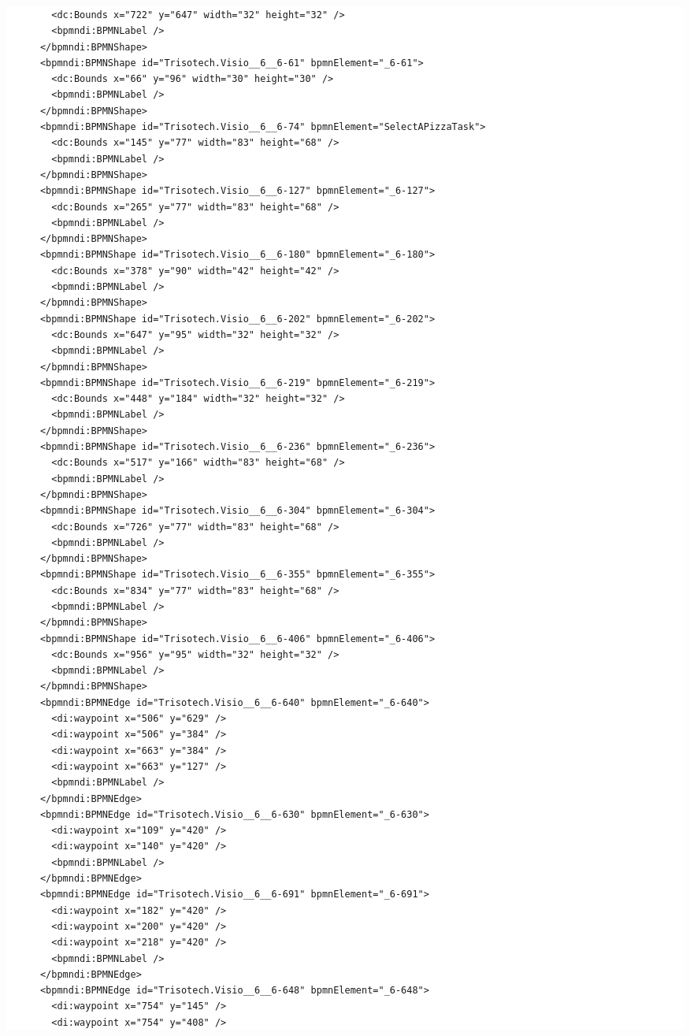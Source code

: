             <dc:Bounds x="722" y="647" width="32" height="32" />
            <bpmndi:BPMNLabel />
          </bpmndi:BPMNShape>
          <bpmndi:BPMNShape id="Trisotech.Visio__6__6-61" bpmnElement="_6-61">
            <dc:Bounds x="66" y="96" width="30" height="30" />
            <bpmndi:BPMNLabel />
          </bpmndi:BPMNShape>
          <bpmndi:BPMNShape id="Trisotech.Visio__6__6-74" bpmnElement="SelectAPizzaTask">
            <dc:Bounds x="145" y="77" width="83" height="68" />
            <bpmndi:BPMNLabel />
          </bpmndi:BPMNShape>
          <bpmndi:BPMNShape id="Trisotech.Visio__6__6-127" bpmnElement="_6-127">
            <dc:Bounds x="265" y="77" width="83" height="68" />
            <bpmndi:BPMNLabel />
          </bpmndi:BPMNShape>
          <bpmndi:BPMNShape id="Trisotech.Visio__6__6-180" bpmnElement="_6-180">
            <dc:Bounds x="378" y="90" width="42" height="42" />
            <bpmndi:BPMNLabel />
          </bpmndi:BPMNShape>
          <bpmndi:BPMNShape id="Trisotech.Visio__6__6-202" bpmnElement="_6-202">
            <dc:Bounds x="647" y="95" width="32" height="32" />
            <bpmndi:BPMNLabel />
          </bpmndi:BPMNShape>
          <bpmndi:BPMNShape id="Trisotech.Visio__6__6-219" bpmnElement="_6-219">
            <dc:Bounds x="448" y="184" width="32" height="32" />
            <bpmndi:BPMNLabel />
          </bpmndi:BPMNShape>
          <bpmndi:BPMNShape id="Trisotech.Visio__6__6-236" bpmnElement="_6-236">
            <dc:Bounds x="517" y="166" width="83" height="68" />
            <bpmndi:BPMNLabel />
          </bpmndi:BPMNShape>
          <bpmndi:BPMNShape id="Trisotech.Visio__6__6-304" bpmnElement="_6-304">
            <dc:Bounds x="726" y="77" width="83" height="68" />
            <bpmndi:BPMNLabel />
          </bpmndi:BPMNShape>
          <bpmndi:BPMNShape id="Trisotech.Visio__6__6-355" bpmnElement="_6-355">
            <dc:Bounds x="834" y="77" width="83" height="68" />
            <bpmndi:BPMNLabel />
          </bpmndi:BPMNShape>
          <bpmndi:BPMNShape id="Trisotech.Visio__6__6-406" bpmnElement="_6-406">
            <dc:Bounds x="956" y="95" width="32" height="32" />
            <bpmndi:BPMNLabel />
          </bpmndi:BPMNShape>
          <bpmndi:BPMNEdge id="Trisotech.Visio__6__6-640" bpmnElement="_6-640">
            <di:waypoint x="506" y="629" />
            <di:waypoint x="506" y="384" />
            <di:waypoint x="663" y="384" />
            <di:waypoint x="663" y="127" />
            <bpmndi:BPMNLabel />
          </bpmndi:BPMNEdge>
          <bpmndi:BPMNEdge id="Trisotech.Visio__6__6-630" bpmnElement="_6-630">
            <di:waypoint x="109" y="420" />
            <di:waypoint x="140" y="420" />
            <bpmndi:BPMNLabel />
          </bpmndi:BPMNEdge>
          <bpmndi:BPMNEdge id="Trisotech.Visio__6__6-691" bpmnElement="_6-691">
            <di:waypoint x="182" y="420" />
            <di:waypoint x="200" y="420" />
            <di:waypoint x="218" y="420" />
            <bpmndi:BPMNLabel />
          </bpmndi:BPMNEdge>
          <bpmndi:BPMNEdge id="Trisotech.Visio__6__6-648" bpmnElement="_6-648">
            <di:waypoint x="754" y="145" />
            <di:waypoint x="754" y="408" />